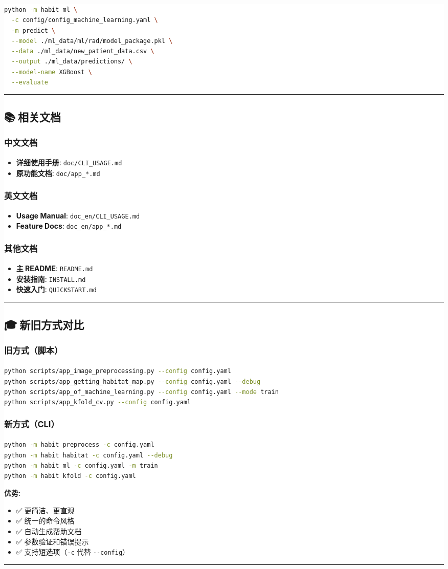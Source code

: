 ```bash
python -m habit ml \
  -c config/config_machine_learning.yaml \
  -m predict \
  --model ./ml_data/ml/rad/model_package.pkl \
  --data ./ml_data/new_patient_data.csv \
  --output ./ml_data/predictions/ \
  --model-name XGBoost \
  --evaluate
```

---

## 📚 相关文档

### 中文文档
- **详细使用手册**: `doc/CLI_USAGE.md`
- **原功能文档**: `doc/app_*.md`

### 英文文档
- **Usage Manual**: `doc_en/CLI_USAGE.md`
- **Feature Docs**: `doc_en/app_*.md`

### 其他文档
- **主 README**: `README.md`
- **安装指南**: `INSTALL.md`
- **快速入门**: `QUICKSTART.md`

---

## 🎓 新旧方式对比

### 旧方式（脚本）

```bash
python scripts/app_image_preprocessing.py --config config.yaml
python scripts/app_getting_habitat_map.py --config config.yaml --debug
python scripts/app_of_machine_learning.py --config config.yaml --mode train
python scripts/app_kfold_cv.py --config config.yaml
```

### 新方式（CLI）

```bash
python -m habit preprocess -c config.yaml
python -m habit habitat -c config.yaml --debug
python -m habit ml -c config.yaml -m train
python -m habit kfold -c config.yaml
```

**优势**:
- ✅ 更简洁、更直观
- ✅ 统一的命令风格
- ✅ 自动生成帮助文档
- ✅ 参数验证和错误提示
- ✅ 支持短选项（`-c` 代替 `--config`）

---